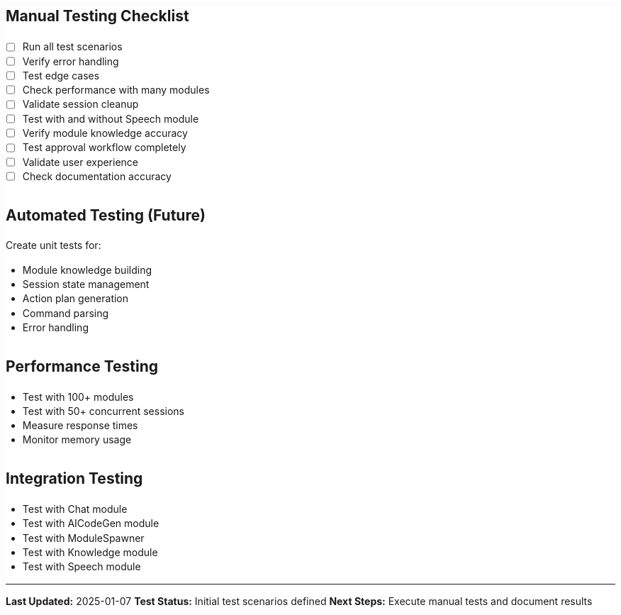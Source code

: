 ## Manual Testing Checklist

- [ ] Run all test scenarios
- [ ] Verify error handling
- [ ] Test edge cases
- [ ] Check performance with many modules
- [ ] Validate session cleanup
- [ ] Test with and without Speech module
- [ ] Verify module knowledge accuracy
- [ ] Test approval workflow completely
- [ ] Validate user experience
- [ ] Check documentation accuracy

## Automated Testing (Future)

Create unit tests for:
- Module knowledge building
- Session state management
- Action plan generation
- Command parsing
- Error handling

## Performance Testing

- Test with 100+ modules
- Test with 50+ concurrent sessions
- Measure response times
- Monitor memory usage

## Integration Testing

- Test with Chat module
- Test with AICodeGen module
- Test with ModuleSpawner
- Test with Knowledge module
- Test with Speech module

---

**Last Updated:** 2025-01-07
**Test Status:** Initial test scenarios defined
**Next Steps:** Execute manual tests and document results
